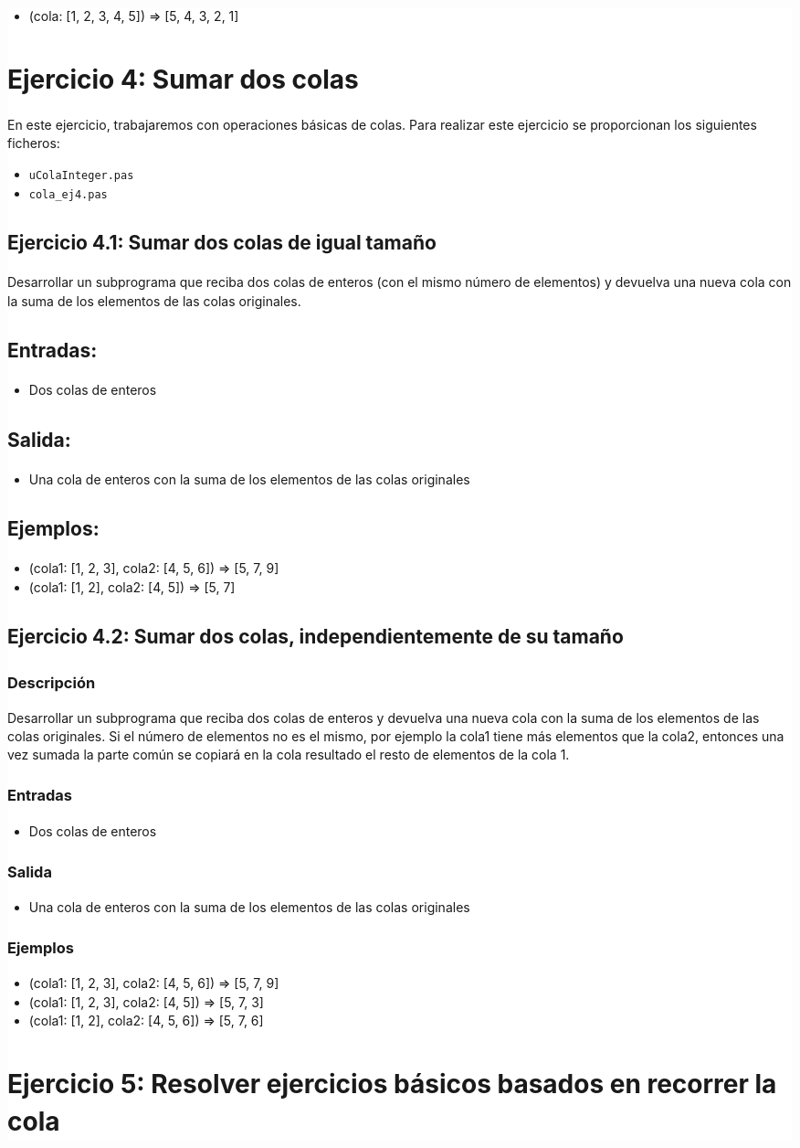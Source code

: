 - (cola: [1, 2, 3, 4, 5]) => [5, 4, 3, 2, 1]


# Ejercicio 4: Sumar dos colas

En este ejercicio, trabajaremos con operaciones básicas de colas. Para realizar este ejercicio se proporcionan los siguientes ficheros:

- `uColaInteger.pas`
- `cola_ej4.pas`

## Ejercicio 4.1: Sumar dos colas de igual tamaño

Desarrollar un subprograma que reciba dos colas de enteros (con el mismo número de elementos) y devuelva una nueva cola con la suma de los elementos de las colas originales.

## Entradas: 
- Dos colas de enteros

## Salida: 
- Una cola de enteros con la suma de los elementos de las colas originales

## Ejemplos: 
- (cola1: [1, 2, 3], cola2: [4, 5, 6]) => [5, 7, 9]
- (cola1: [1, 2], cola2: [4, 5]) => [5, 7]

## Ejercicio 4.2: Sumar dos colas, independientemente de su tamaño

### Descripción

Desarrollar un subprograma que reciba dos colas de enteros y devuelva una nueva cola con la suma de los elementos de las colas originales. Si el número de elementos no es el mismo, por ejemplo la cola1 tiene más elementos que la cola2, entonces una vez sumada la parte común se copiará en la cola resultado el resto de elementos de la cola 1.

### Entradas
- Dos colas de enteros

### Salida
- Una cola de enteros con la suma de los elementos de las colas originales

### Ejemplos
- (cola1: [1, 2, 3], cola2: [4, 5, 6]) => [5, 7, 9]
- (cola1: [1, 2, 3], cola2: [4, 5]) => [5, 7, 3]
- (cola1: [1, 2], cola2: [4, 5, 6]) => [5, 7, 6]


# Ejercicio 5: Resolver ejercicios básicos basados en recorrer la cola
